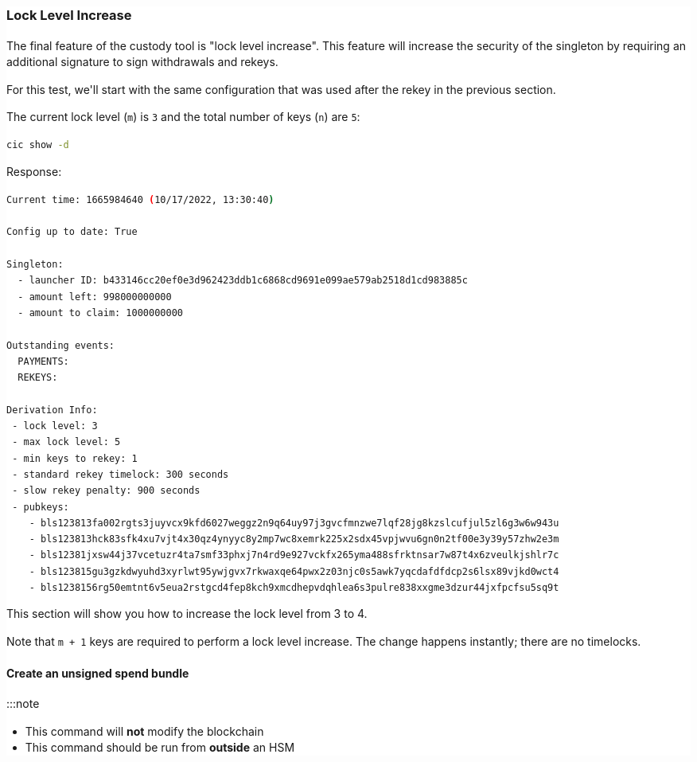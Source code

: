 
### Lock Level Increase

The final feature of the custody tool is "lock level increase". This feature will increase the security of the singleton by requiring an additional signature to sign withdrawals and rekeys.

For this test, we'll start with the same configuration that was used after the rekey in the previous section.

The current lock level (`m`) is `3` and the total number of keys (`n`) are `5`:

```bash
cic show -d
```

Response:

```bash
Current time: 1665984640 (10/17/2022, 13:30:40)

Config up to date: True

Singleton:
  - launcher ID: b433146cc20ef0e3d962423ddb1c6868cd9691e099ae579ab2518d1cd983885c
  - amount left: 998000000000
  - amount to claim: 1000000000

Outstanding events:
  PAYMENTS:
  REKEYS:

Derivation Info:
 - lock level: 3
 - max lock level: 5
 - min keys to rekey: 1
 - standard rekey timelock: 300 seconds
 - slow rekey penalty: 900 seconds
 - pubkeys:
    - bls123813fa002rgts3juyvcx9kfd6027weggz2n9q64uy97j3gvcfmnzwe7lqf28jg8kzslcufjul5zl6g3w6w943u
    - bls123813hck83sfk4xu7vjt4x30qz4ynyyc8y2mp7wc8xemrk225x2sdx45vpjwvu6gn0n2tf00e3y39y57zhw2e3m
    - bls12381jxsw44j37vcetuzr4ta7smf33phxj7n4rd9e927vckfx265yma488sfrktnsar7w87t4x6zveulkjshlr7c
    - bls123815gu3gzkdwyuhd3xyrlwt95ywjgvx7rkwaxqe64pwx2z03njc0s5awk7yqcdafdfdcp2s6lsx89vjkd0wct4
    - bls1238156rg50emtnt6v5eua2rstgcd4fep8kch9xmcdhepvdqhlea6s3pulre838xxgme3dzur44jxfpcfsu5sq9t
```

This section will show you how to increase the lock level from 3 to 4.

Note that `m + 1` keys are required to perform a lock level increase. The change happens instantly; there are no timelocks.

#### Create an unsigned spend bundle

:::note

- This command will **not** modify the blockchain
- This command should be run from **outside** an HSM
